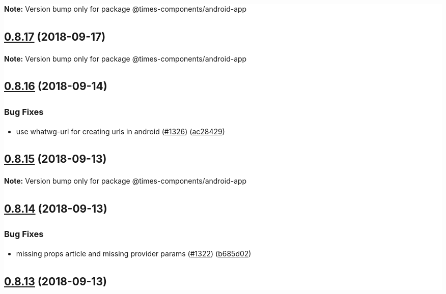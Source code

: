 **Note:** Version bump only for package @times-components/android-app





<a name="0.8.17"></a>
## [0.8.17](https://github.com/newsuk/times-components/compare/@times-components/android-app@0.8.16...@times-components/android-app@0.8.17) (2018-09-17)

**Note:** Version bump only for package @times-components/android-app





<a name="0.8.16"></a>
## [0.8.16](https://github.com/newsuk/times-components/compare/@times-components/android-app@0.8.15...@times-components/android-app@0.8.16) (2018-09-14)


### Bug Fixes

* use whatwg-url for creating urls in android ([#1326](https://github.com/newsuk/times-components/issues/1326)) ([ac28429](https://github.com/newsuk/times-components/commit/ac28429))





<a name="0.8.15"></a>
## [0.8.15](https://github.com/newsuk/times-components/compare/@times-components/android-app@0.8.14...@times-components/android-app@0.8.15) (2018-09-13)

**Note:** Version bump only for package @times-components/android-app





<a name="0.8.14"></a>
## [0.8.14](https://github.com/newsuk/times-components/compare/@times-components/android-app@0.8.13...@times-components/android-app@0.8.14) (2018-09-13)


### Bug Fixes

* missing props article and missing provider params ([#1322](https://github.com/newsuk/times-components/issues/1322)) ([b685d02](https://github.com/newsuk/times-components/commit/b685d02))





<a name="0.8.13"></a>
## [0.8.13](https://github.com/newsuk/times-components/compare/@times-components/android-app@0.8.12...@times-components/android-app@0.8.13) (2018-09-13)
